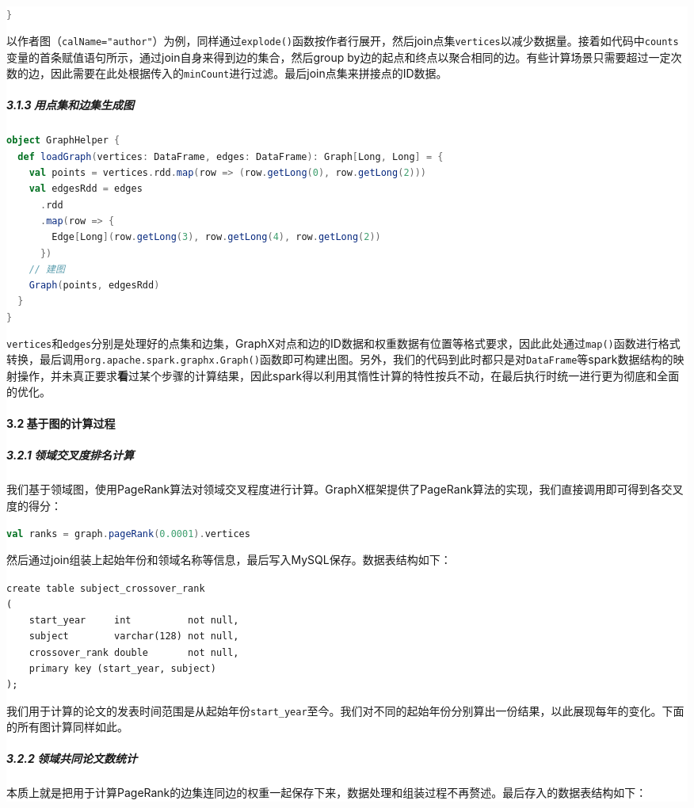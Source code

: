 ```scala
}
```

以作者图（`calName="author"`）为例，同样通过`explode()`函数按作者行展开，然后join点集`vertices`以减少数据量。接着如代码中`counts`变量的首条赋值语句所示，通过join自身来得到边的集合，然后group by边的起点和终点以聚合相同的边。有些计算场景只需要超过一定次数的边，因此需要在此处根据传入的`minCount`进行过滤。最后join点集来拼接点的ID数据。

##### 3.1.3 用点集和边集生成图

```scala
object GraphHelper {
  def loadGraph(vertices: DataFrame, edges: DataFrame): Graph[Long, Long] = {
    val points = vertices.rdd.map(row => (row.getLong(0), row.getLong(2)))
    val edgesRdd = edges
      .rdd
      .map(row => {
        Edge[Long](row.getLong(3), row.getLong(4), row.getLong(2))
      })
    // 建图
    Graph(points, edgesRdd)
  }
}
```

`vertices`和`edges`分别是处理好的点集和边集，GraphX对点和边的ID数据和权重数据有位置等格式要求，因此此处通过`map()`函数进行格式转换，最后调用`org.apache.spark.graphx.Graph()`函数即可构建出图。另外，我们的代码到此时都只是对`DataFrame`等spark数据结构的映射操作，并未真正要求**看**过某个步骤的计算结果，因此spark得以利用其惰性计算的特性按兵不动，在最后执行时统一进行更为彻底和全面的优化。



#### 3.2 基于图的计算过程

##### 3.2.1 领域交叉度排名计算

我们基于领域图，使用PageRank算法对领域交叉程度进行计算。GraphX框架提供了PageRank算法的实现，我们直接调用即可得到各交叉度的得分：

```scala
val ranks = graph.pageRank(0.0001).vertices
```

然后通过join组装上起始年份和领域名称等信息，最后写入MySQL保存。数据表结构如下：

```mysql
create table subject_crossover_rank
(
    start_year     int          not null,
    subject        varchar(128) not null,
    crossover_rank double       not null,
    primary key (start_year, subject)
);
```

我们用于计算的论文的发表时间范围是从起始年份`start_year`至今。我们对不同的起始年份分别算出一份结果，以此展现每年的变化。下面的所有图计算同样如此。

##### 3.2.2 领域共同论文数统计

本质上就是把用于计算PageRank的边集连同边的权重一起保存下来，数据处理和组装过程不再赘述。最后存入的数据表结构如下：
